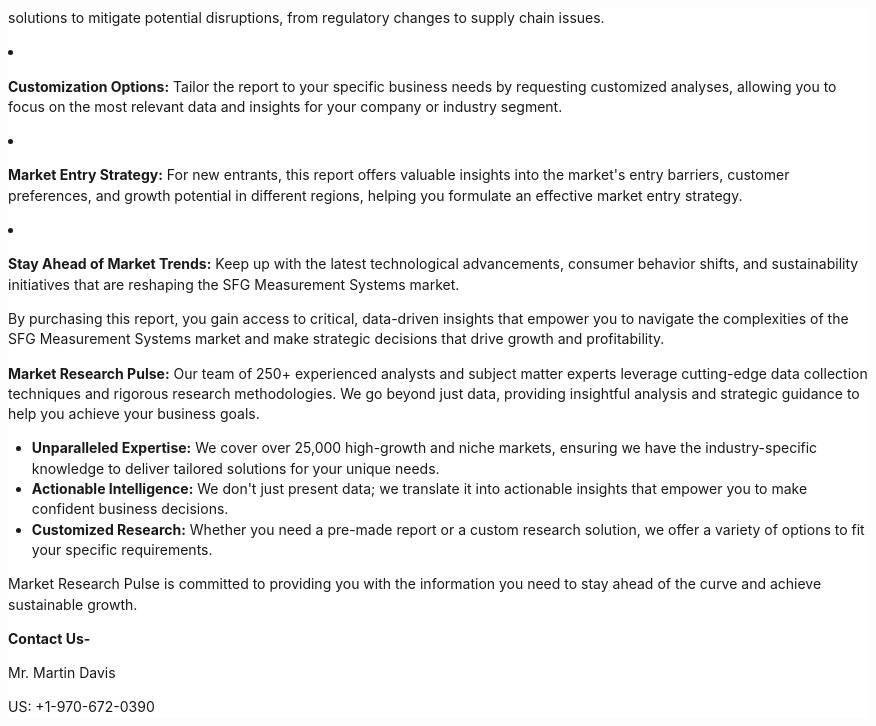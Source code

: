 solutions to mitigate potential disruptions, from regulatory changes to supply chain issues.</p></li><li><p><strong>Customization Options:</strong> Tailor the report to your specific business needs by requesting customized analyses, allowing you to focus on the most relevant data and insights for your company or industry segment.</p></li><li><p><strong>Market Entry Strategy:</strong> For new entrants, this report offers valuable insights into the market's entry barriers, customer preferences, and growth potential in different regions, helping you formulate an effective market entry strategy.</p></li><li><p><strong>Stay Ahead of Market Trends:</strong> Keep up with the latest technological advancements, consumer behavior shifts, and sustainability initiatives that are reshaping the SFG Measurement Systems market.</p></li></ol><p>By purchasing this report, you gain access to critical, data-driven insights that empower you to navigate the complexities of the SFG Measurement Systems market and make strategic decisions that drive growth and profitability.</p><p><strong>Market Research Pulse:</strong>&nbsp;Our team of 250+ experienced analysts and subject matter experts leverage cutting-edge data collection techniques and rigorous research methodologies. We go beyond just data, providing insightful analysis and strategic guidance to help you achieve your business goals.</p><ul><li><strong>Unparalleled Expertise:</strong>&nbsp;We cover over 25,000 high-growth and niche markets, ensuring we have the industry-specific knowledge to deliver tailored solutions for your unique needs.</li><li><strong>Actionable Intelligence:</strong>&nbsp;We don't just present data; we translate it into actionable insights that empower you to make confident business decisions.</li><li><strong>Customized Research:</strong>&nbsp;Whether you need a pre-made report or a custom research solution, we offer a variety of options to fit your specific requirements.</li></ul><p>Market Research Pulse is committed to providing you with the information you need to stay ahead of the curve and achieve sustainable growth.</p><p><strong>Contact Us-</strong></p><p>Mr. Martin Davis</p><p>US: +1-970-672-0390</p>